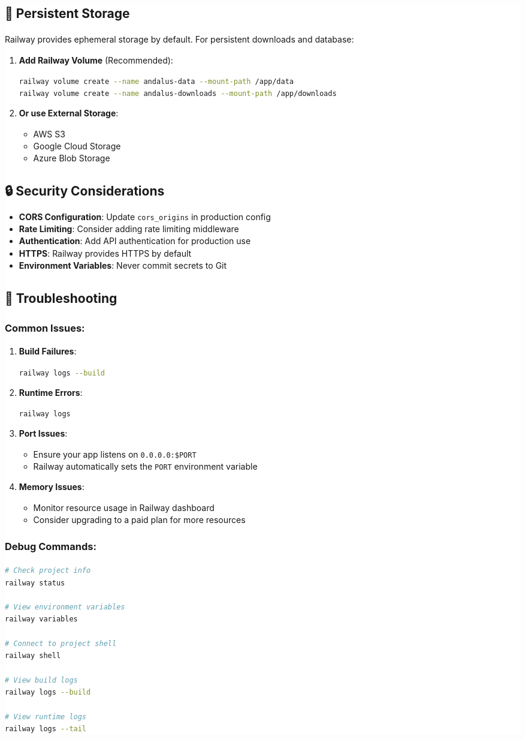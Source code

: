 ## 💾 Persistent Storage

Railway provides ephemeral storage by default. For persistent downloads and database:

1. **Add Railway Volume** (Recommended):
   ```bash
   railway volume create --name andalus-data --mount-path /app/data
   railway volume create --name andalus-downloads --mount-path /app/downloads
   ```

2. **Or use External Storage**:
   - AWS S3
   - Google Cloud Storage
   - Azure Blob Storage

## 🔒 Security Considerations

- **CORS Configuration**: Update `cors_origins` in production config
- **Rate Limiting**: Consider adding rate limiting middleware
- **Authentication**: Add API authentication for production use
- **HTTPS**: Railway provides HTTPS by default
- **Environment Variables**: Never commit secrets to Git

## 🐛 Troubleshooting

### Common Issues:

1. **Build Failures**:
   ```bash
   railway logs --build
   ```

2. **Runtime Errors**:
   ```bash
   railway logs
   ```

3. **Port Issues**:
   - Ensure your app listens on `0.0.0.0:$PORT`
   - Railway automatically sets the `PORT` environment variable

4. **Memory Issues**:
   - Monitor resource usage in Railway dashboard
   - Consider upgrading to a paid plan for more resources

### Debug Commands:
```bash
# Check project info
railway status

# View environment variables
railway variables

# Connect to project shell
railway shell

# View build logs
railway logs --build

# View runtime logs
railway logs --tail
```
